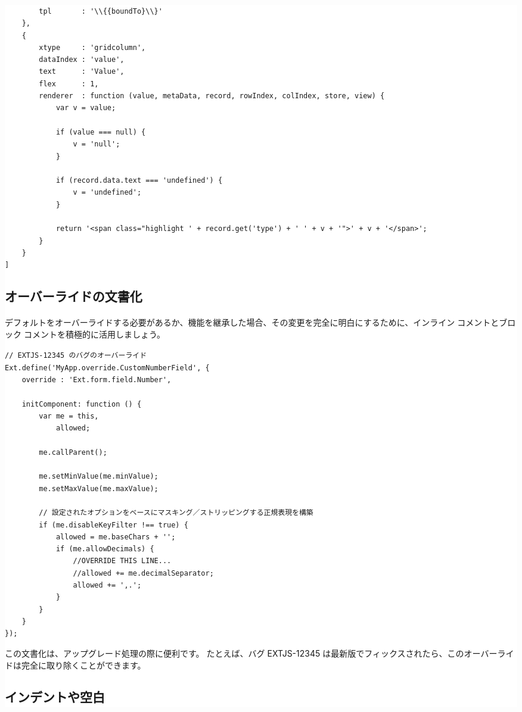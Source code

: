             tpl       : '\\{{boundTo}\\}'
        },
        {
            xtype     : 'gridcolumn',
            dataIndex : 'value',
            text      : 'Value',
            flex      : 1,
            renderer  : function (value, metaData, record, rowIndex, colIndex, store, view) {
                var v = value;

                if (value === null) {
                    v = 'null';
                }

                if (record.data.text === 'undefined') {
                    v = 'undefined';
                }

                return '<span class="highlight ' + record.get('type') + ' ' + v + '">' + v + '</span>';
            }
        }
    ]

## <a name="Documenting_Overrides" />オーバーライドの文書化

デフォルトをオーバーライドする必要があるか、機能を継承した場合、その変更を完全に明白にするために、インライン コメントとブロック コメントを積極的に活用しましょう。

    // EXTJS-12345 のバグのオーバーライド
    Ext.define('MyApp.override.CustomNumberField', {
        override : 'Ext.form.field.Number',

        initComponent: function () {
            var me = this,
                allowed;

            me.callParent();

            me.setMinValue(me.minValue);
            me.setMaxValue(me.maxValue);

            // 設定されたオプションをベースにマスキング／ストリッピングする正規表現を構築
            if (me.disableKeyFilter !== true) {
                allowed = me.baseChars + '';
                if (me.allowDecimals) {
                    //OVERRIDE THIS LINE...
                    //allowed += me.decimalSeparator;
                    allowed += ',.';
                }
            }
        }
    });

この文書化は、アップグレード処理の際に便利です。 たとえば、バグ EXTJS-12345 は最新版でフィックスされたら、このオーバーライドは完全に取り除くことができます。

## <a name="Spacing_White_Space" />インデントや空白
